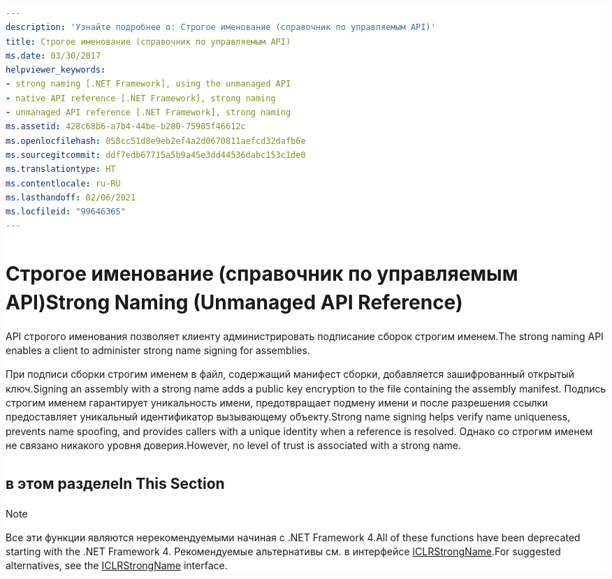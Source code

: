 ```yaml
---
description: 'Узнайте подробнее о: Строгое именование (справочник по управляемым API)'
title: Строгое именование (справочник по управляемым API)
ms.date: 03/30/2017
helpviewer_keywords:
- strong naming [.NET Framework], using the unmanaged API
- native API reference [.NET Framework], strong naming
- unmanaged API reference [.NET Framework], strong naming
ms.assetid: 428c68b6-a7b4-44be-b280-75905f46612c
ms.openlocfilehash: 058cc51d8e9eb2ef4a2d0670811aefcd32dafb6e
ms.sourcegitcommit: ddf7edb67715a5b9a45e3dd44536dabc153c1de0
ms.translationtype: HT
ms.contentlocale: ru-RU
ms.lasthandoff: 02/06/2021
ms.locfileid: "99646365"
---
```

# <a name="strong-naming-unmanaged-api-reference"></a><span data-ttu-id="55d1c-103">Строгое именование (справочник по управляемым API)</span><span class="sxs-lookup"><span data-stu-id="55d1c-103">Strong Naming (Unmanaged API Reference)</span></span>

<span data-ttu-id="55d1c-104">API строгого именования позволяет клиенту администрировать подписание сборок строгим именем.</span><span class="sxs-lookup"><span data-stu-id="55d1c-104">The strong naming API enables a client to administer strong name signing for assemblies.</span></span>  
  
 <span data-ttu-id="55d1c-105">При подписи сборки строгим именем в файл, содержащий манифест сборки, добавляется зашифрованный открытый ключ.</span><span class="sxs-lookup"><span data-stu-id="55d1c-105">Signing an assembly with a strong name adds a public key encryption to the file containing the assembly manifest.</span></span> <span data-ttu-id="55d1c-106">Подпись строгим именем гарантирует уникальность имени, предотвращает подмену имени и после разрешения ссылки предоставляет уникальный идентификатор вызывающему объекту.</span><span class="sxs-lookup"><span data-stu-id="55d1c-106">Strong name signing helps verify name uniqueness, prevents name spoofing, and provides callers with a unique identity when a reference is resolved.</span></span> <span data-ttu-id="55d1c-107">Однако со строгим именем не связано никакого уровня доверия.</span><span class="sxs-lookup"><span data-stu-id="55d1c-107">However, no level of trust is associated with a strong name.</span></span>  
  
## <a name="in-this-section"></a><span data-ttu-id="55d1c-108">в этом разделе</span><span class="sxs-lookup"><span data-stu-id="55d1c-108">In This Section</span></span>  
  
> [!NOTE]
> <span data-ttu-id="55d1c-109">Все эти функции являются нерекомендуемыми начиная с .NET Framework 4.</span><span class="sxs-lookup"><span data-stu-id="55d1c-109">All of these functions have been deprecated starting with the .NET Framework 4.</span></span> <span data-ttu-id="55d1c-110">Рекомендуемые альтернативы см. в интерфейсе [ICLRStrongName](../hosting/iclrstrongname-interface.md).</span><span class="sxs-lookup"><span data-stu-id="55d1c-110">For suggested alternatives, see the [ICLRStrongName](../hosting/iclrstrongname-interface.md) interface.</span></span>  
  